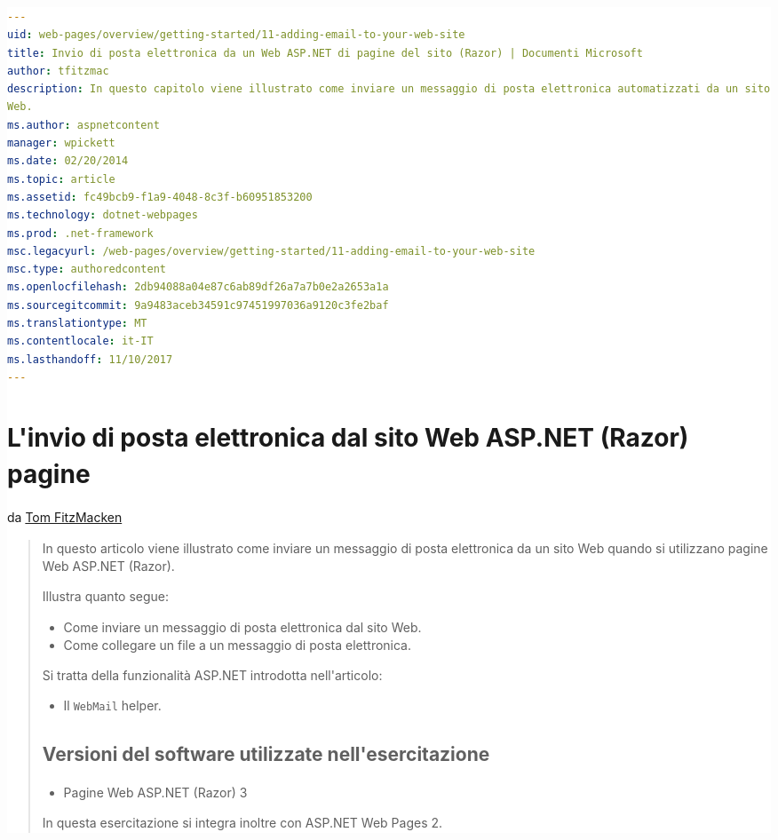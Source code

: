 ```yaml
---
uid: web-pages/overview/getting-started/11-adding-email-to-your-web-site
title: Invio di posta elettronica da un Web ASP.NET di pagine del sito (Razor) | Documenti Microsoft
author: tfitzmac
description: In questo capitolo viene illustrato come inviare un messaggio di posta elettronica automatizzati da un sito Web.
ms.author: aspnetcontent
manager: wpickett
ms.date: 02/20/2014
ms.topic: article
ms.assetid: fc49bcb9-f1a9-4048-8c3f-b60951853200
ms.technology: dotnet-webpages
ms.prod: .net-framework
msc.legacyurl: /web-pages/overview/getting-started/11-adding-email-to-your-web-site
msc.type: authoredcontent
ms.openlocfilehash: 2db94088a04e87c6ab89df26a7a7b0e2a2653a1a
ms.sourcegitcommit: 9a9483aceb34591c97451997036a9120c3fe2baf
ms.translationtype: MT
ms.contentlocale: it-IT
ms.lasthandoff: 11/10/2017
---
```

<a name="sending-email-from-an-aspnet-web-pages-razor-site"></a>L'invio di posta elettronica dal sito Web ASP.NET (Razor) pagine
====================
da [Tom FitzMacken](https://github.com/tfitzmac)

> In questo articolo viene illustrato come inviare un messaggio di posta elettronica da un sito Web quando si utilizzano pagine Web ASP.NET (Razor).
> 
> Illustra quanto segue:
> 
> - Come inviare un messaggio di posta elettronica dal sito Web.
> - Come collegare un file a un messaggio di posta elettronica.
> 
> Si tratta della funzionalità ASP.NET introdotta nell'articolo:
> 
> - Il `WebMail` helper.
>   
> 
> ## <a name="software-versions-used-in-the-tutorial"></a>Versioni del software utilizzate nell'esercitazione
> 
> 
> - Pagine Web ASP.NET (Razor) 3
>   
> 
> In questa esercitazione si integra inoltre con ASP.NET Web Pages 2.

